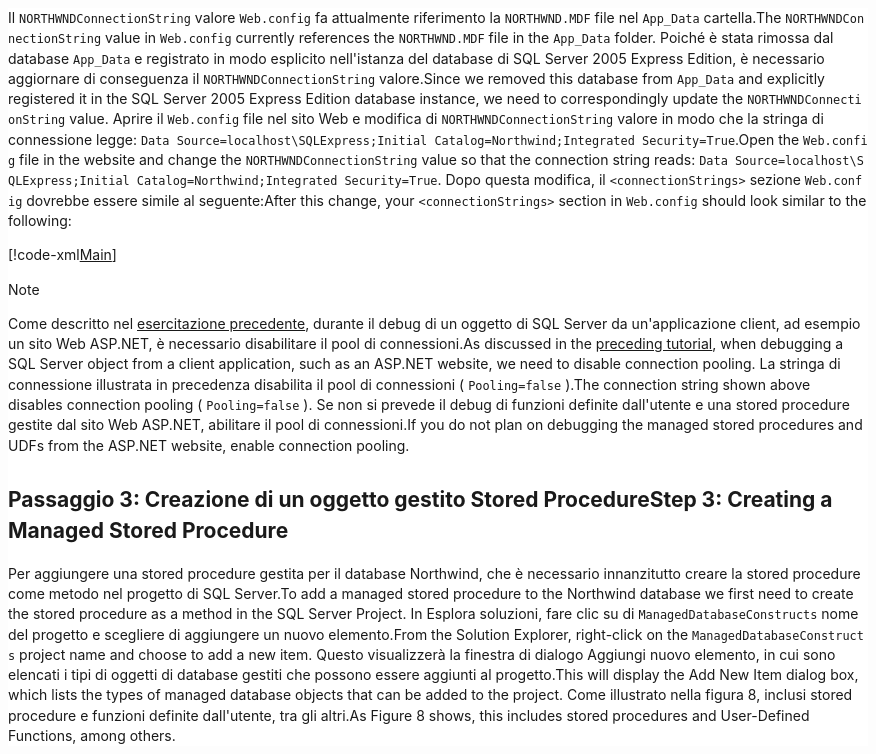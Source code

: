 <span data-ttu-id="d033e-200">Il `NORTHWNDConnectionString` valore `Web.config` fa attualmente riferimento la `NORTHWND.MDF` file nel `App_Data` cartella.</span><span class="sxs-lookup"><span data-stu-id="d033e-200">The `NORTHWNDConnectionString` value in `Web.config` currently references the `NORTHWND.MDF` file in the `App_Data` folder.</span></span> <span data-ttu-id="d033e-201">Poiché è stata rimossa dal database `App_Data` e registrato in modo esplicito nell'istanza del database di SQL Server 2005 Express Edition, è necessario aggiornare di conseguenza il `NORTHWNDConnectionString` valore.</span><span class="sxs-lookup"><span data-stu-id="d033e-201">Since we removed this database from `App_Data` and explicitly registered it in the SQL Server 2005 Express Edition database instance, we need to correspondingly update the `NORTHWNDConnectionString` value.</span></span> <span data-ttu-id="d033e-202">Aprire il `Web.config` file nel sito Web e modifica di `NORTHWNDConnectionString` valore in modo che la stringa di connessione legge: `Data Source=localhost\SQLExpress;Initial Catalog=Northwind;Integrated Security=True`.</span><span class="sxs-lookup"><span data-stu-id="d033e-202">Open the `Web.config` file in the website and change the `NORTHWNDConnectionString` value so that the connection string reads: `Data Source=localhost\SQLExpress;Initial Catalog=Northwind;Integrated Security=True`.</span></span> <span data-ttu-id="d033e-203">Dopo questa modifica, il `<connectionStrings>` sezione `Web.config` dovrebbe essere simile al seguente:</span><span class="sxs-lookup"><span data-stu-id="d033e-203">After this change, your `<connectionStrings>` section in `Web.config` should look similar to the following:</span></span>


[!code-xml[Main](creating-stored-procedures-and-user-defined-functions-with-managed-code-cs/samples/sample1.xml)]

> [!NOTE]
> <span data-ttu-id="d033e-204">Come descritto nel [esercitazione precedente](debugging-stored-procedures-cs.md), durante il debug di un oggetto di SQL Server da un'applicazione client, ad esempio un sito Web ASP.NET, è necessario disabilitare il pool di connessioni.</span><span class="sxs-lookup"><span data-stu-id="d033e-204">As discussed in the [preceding tutorial](debugging-stored-procedures-cs.md), when debugging a SQL Server object from a client application, such as an ASP.NET website, we need to disable connection pooling.</span></span> <span data-ttu-id="d033e-205">La stringa di connessione illustrata in precedenza disabilita il pool di connessioni ( `Pooling=false` ).</span><span class="sxs-lookup"><span data-stu-id="d033e-205">The connection string shown above disables connection pooling ( `Pooling=false` ).</span></span> <span data-ttu-id="d033e-206">Se non si prevede il debug di funzioni definite dall'utente e una stored procedure gestite dal sito Web ASP.NET, abilitare il pool di connessioni.</span><span class="sxs-lookup"><span data-stu-id="d033e-206">If you do not plan on debugging the managed stored procedures and UDFs from the ASP.NET website, enable connection pooling.</span></span>


## <a name="step-3-creating-a-managed-stored-procedure"></a><span data-ttu-id="d033e-207">Passaggio 3: Creazione di un oggetto gestito Stored Procedure</span><span class="sxs-lookup"><span data-stu-id="d033e-207">Step 3: Creating a Managed Stored Procedure</span></span>

<span data-ttu-id="d033e-208">Per aggiungere una stored procedure gestita per il database Northwind, che è necessario innanzitutto creare la stored procedure come metodo nel progetto di SQL Server.</span><span class="sxs-lookup"><span data-stu-id="d033e-208">To add a managed stored procedure to the Northwind database we first need to create the stored procedure as a method in the SQL Server Project.</span></span> <span data-ttu-id="d033e-209">In Esplora soluzioni, fare clic su di `ManagedDatabaseConstructs` nome del progetto e scegliere di aggiungere un nuovo elemento.</span><span class="sxs-lookup"><span data-stu-id="d033e-209">From the Solution Explorer, right-click on the `ManagedDatabaseConstructs` project name and choose to add a new item.</span></span> <span data-ttu-id="d033e-210">Questo visualizzerà la finestra di dialogo Aggiungi nuovo elemento, in cui sono elencati i tipi di oggetti di database gestiti che possono essere aggiunti al progetto.</span><span class="sxs-lookup"><span data-stu-id="d033e-210">This will display the Add New Item dialog box, which lists the types of managed database objects that can be added to the project.</span></span> <span data-ttu-id="d033e-211">Come illustrato nella figura 8, inclusi stored procedure e funzioni definite dall'utente, tra gli altri.</span><span class="sxs-lookup"><span data-stu-id="d033e-211">As Figure 8 shows, this includes stored procedures and User-Defined Functions, among others.</span></span>
